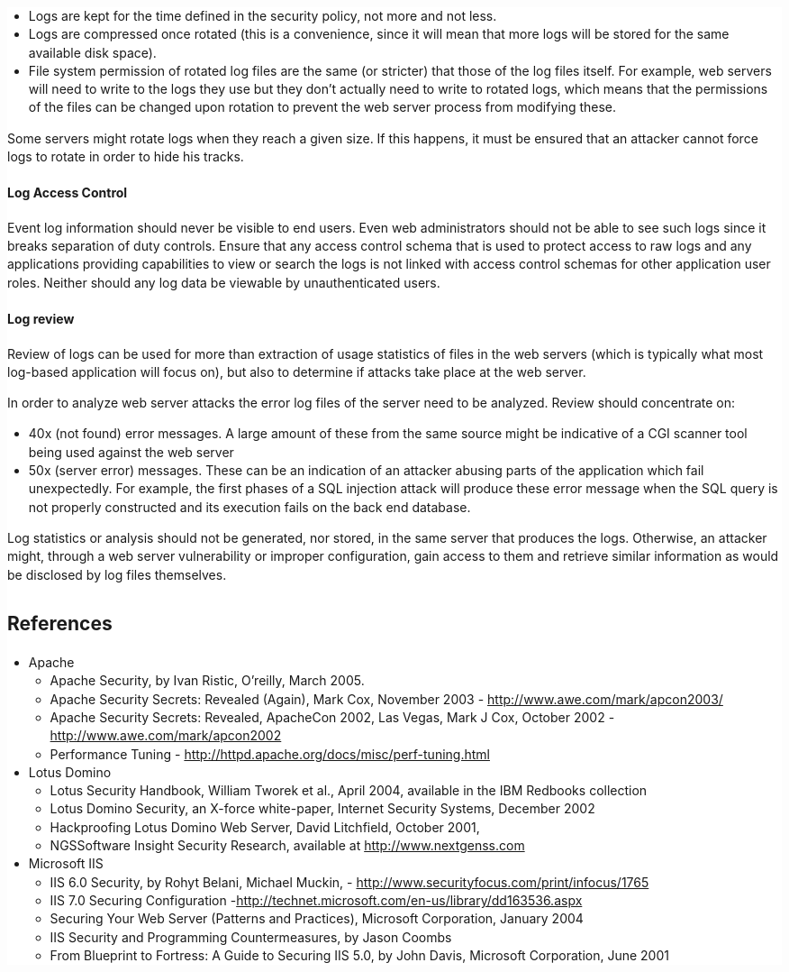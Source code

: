 * Logs are kept for the time defined in the security policy, not more and not less.
* Logs are compressed once rotated (this is a convenience, since it will mean that more logs will be stored for the same available disk space).
* File system permission of rotated log files are the same (or stricter) that those of the log files itself. For example, web servers will need to write to the logs they use but they don’t actually need to write to rotated logs, which means that the permissions of the files can be changed upon rotation to prevent the web server process from modifying these.


Some servers might rotate logs when they reach a given size. If this happens, it must be ensured that an attacker cannot force logs to rotate in order to hide his tracks.


#### Log Access Control

Event log information should never be visible to end users. Even web administrators should not be able to see such logs since it breaks separation of duty controls. Ensure that any access control schema that is used to protect access to raw logs and any applications providing capabilities to view or search the logs is not linked with access control schemas for other application user roles. Neither should any log data be viewable by unauthenticated users.


#### Log review

Review of logs can be used for more than extraction of usage statistics of files in the web servers (which is typically what most log-based application will focus on), but also to determine if attacks take place at the web server.


In order to analyze web server attacks the error log files of the server need to be analyzed. Review should concentrate on:

* 40x (not found) error messages. A large amount of these from the same source might be indicative of a CGI scanner tool being used against the web server
* 50x (server error) messages. These can be an indication of an attacker abusing parts of the application which fail unexpectedly. For example, the first phases of a SQL injection attack will produce these error message when the SQL query is not properly constructed and its execution fails on the back end database.


Log statistics or analysis should not be generated, nor stored, in the same server that produces the logs. Otherwise, an attacker might, through a web server vulnerability or improper configuration, gain access to them and retrieve similar information as would be disclosed by log files themselves.


## References

* Apache
    - Apache Security, by Ivan Ristic, O’reilly, March 2005.
	- Apache Security Secrets: Revealed (Again), Mark Cox, November 2003 - http://www.awe.com/mark/apcon2003/
	- Apache Security Secrets: Revealed, ApacheCon 2002, Las Vegas,  Mark J Cox, October 2002 - http://www.awe.com/mark/apcon2002
	- Performance Tuning - http://httpd.apache.org/docs/misc/perf-tuning.html
* Lotus Domino
	- Lotus Security Handbook, William Tworek et al., April 2004, available in the IBM Redbooks collection
	- Lotus Domino Security, an X-force white-paper, Internet Security Systems, December 2002
	- Hackproofing Lotus Domino Web Server, David Litchfield, October 2001,
	- NGSSoftware Insight Security Research, available at http://www.nextgenss.com
* Microsoft IIS
	- IIS 6.0 Security, by Rohyt Belani, Michael Muckin, - http://www.securityfocus.com/print/infocus/1765
	- IIS 7.0 Securing Configuration -http://technet.microsoft.com/en-us/library/dd163536.aspx
	- Securing Your Web Server (Patterns and Practices), Microsoft Corporation, January 2004
	- IIS Security and Programming Countermeasures, by Jason Coombs
	- From Blueprint to Fortress: A Guide to Securing IIS 5.0, by John Davis, Microsoft Corporation, June 2001